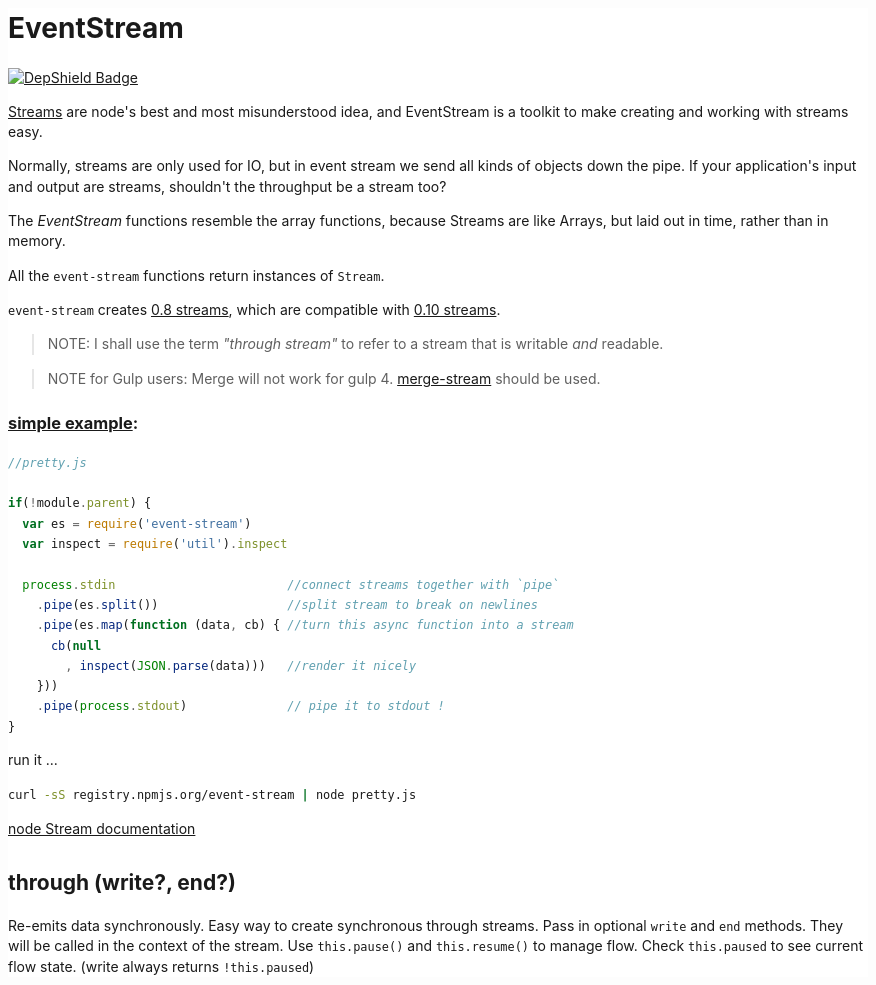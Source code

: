 # EventStream

[![DepShield Badge](https://depshield.sonatype.org/badges/ChopperLee2011/event-stream/depshield.svg)](https://depshield.github.io)

[Streams](http://nodejs.org/api/stream.html "Stream") are node's best and most misunderstood idea, and EventStream is a toolkit to make creating and working with streams easy.

Normally, streams are only used for IO, but in event stream we send all kinds of objects down the pipe. If your application's input and output are streams,  shouldn't the throughput be a stream too?  

The *EventStream* functions resemble the array functions, because Streams are like Arrays, but laid out in time, rather than in memory.  

All the `event-stream` functions return instances of `Stream`.

`event-stream` creates [0.8 streams](https://github.com/joyent/node/blob/v0.8/doc/api/stream.markdown), which are compatible with [0.10 streams](http://nodejs.org/api/stream.html "Stream").

>NOTE: I shall use the term <em>"through stream"</em> to refer to a stream that is writable <em>and</em> readable.  

>NOTE for Gulp users: Merge will not work for gulp 4. [merge-stream](https://npmjs.com/merge-stream) should be used. 

### [simple example](https://github.com/dominictarr/event-stream/blob/master/examples/pretty.js):

``` js
//pretty.js

if(!module.parent) {
  var es = require('event-stream')
  var inspect = require('util').inspect

  process.stdin                        //connect streams together with `pipe`
    .pipe(es.split())                  //split stream to break on newlines
    .pipe(es.map(function (data, cb) { //turn this async function into a stream
      cb(null
        , inspect(JSON.parse(data)))   //render it nicely
    }))
    .pipe(process.stdout)              // pipe it to stdout !
}
```
run it ...

``` bash  
curl -sS registry.npmjs.org/event-stream | node pretty.js
```
 
[node Stream documentation](http://nodejs.org/api/stream.html)

## through (write?, end?)

Re-emits data synchronously. Easy way to create synchronous through streams.
Pass in optional `write` and `end` methods. They will be called in the 
context of the stream. Use `this.pause()` and `this.resume()` to manage flow.
Check `this.paused` to see current flow state. (write always returns `!this.paused`)

